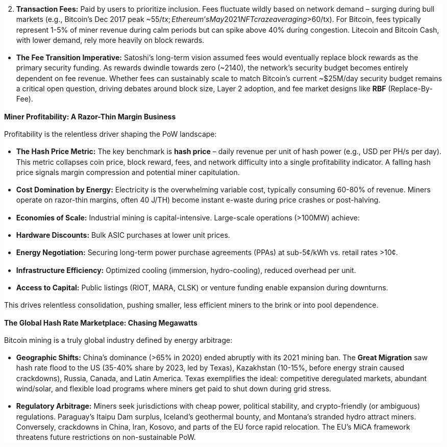 2.  **Transaction Fees:** Paid by users to prioritize inclusion. Fees fluctuate wildly based on network demand – surging during bull markets (e.g., Bitcoin’s Dec 2017 peak ~$55/tx; Ethereum’s May 2021 NFT craze averaging >$60/tx). For Bitcoin, fees typically represent 1-5% of miner revenue during calm periods but can spike above 40% during congestion. Litecoin and Bitcoin Cash, with lower demand, rely more heavily on block rewards.

*   **The Fee Transition Imperative:** Satoshi’s long-term vision assumed fees would eventually replace block rewards as the primary security funding. As rewards dwindle towards zero (~2140), the network’s security budget becomes entirely dependent on fee revenue. Whether fees can sustainably scale to match Bitcoin’s current ~$25M/day security budget remains a critical open question, driving debates around block size, Layer 2 adoption, and fee market designs like **RBF** (Replace-By-Fee).

**Miner Profitability: A Razor-Thin Margin Business**

Profitability is the relentless driver shaping the PoW landscape:

*   **The Hash Price Metric:** The key benchmark is **hash price** – daily revenue per unit of hash power (e.g., USD per PH/s per day). This metric collapses coin price, block reward, fees, and network difficulty into a single profitability indicator. A falling hash price signals margin compression and potential miner capitulation.

*   **Cost Domination by Energy:** Electricity is the overwhelming variable cost, typically consuming 60-80% of revenue. Miners operate on razor-thin margins, often 40 J/TH) become instant e-waste during price crashes or post-halving.

*   **Economies of Scale:** Industrial mining is capital-intensive. Large-scale operations (>100MW) achieve:

*   **Hardware Discounts:** Bulk ASIC purchases at lower unit prices.

*   **Energy Negotiation:** Securing long-term power purchase agreements (PPAs) at sub-5¢/kWh vs. retail rates >10¢.

*   **Infrastructure Efficiency:** Optimized cooling (immersion, hydro-cooling), reduced overhead per unit.

*   **Access to Capital:** Public listings (RIOT, MARA, CLSK) or venture funding enable expansion during downturns.

This drives relentless consolidation, pushing smaller, less efficient miners to the brink or into pool dependence.

**The Global Hash Rate Marketplace: Chasing Megawatts**

Bitcoin mining is a truly global industry defined by energy arbitrage:

*   **Geographic Shifts:** China’s dominance (>65% in 2020) ended abruptly with its 2021 mining ban. The **Great Migration** saw hash rate flood to the US (35-40% share by 2023, led by Texas), Kazakhstan (10-15%, before energy strain caused crackdowns), Russia, Canada, and Latin America. Texas exemplifies the ideal: competitive deregulated markets, abundant wind/solar, and flexible load programs where miners get paid to shut down during grid stress.

*   **Regulatory Arbitrage:** Miners seek jurisdictions with cheap power, political stability, and crypto-friendly (or ambiguous) regulations. Paraguay’s Itaipu Dam surplus, Iceland’s geothermal bounty, and Montana’s stranded hydro attract miners. Conversely, crackdowns in China, Iran, Kosovo, and parts of the EU force rapid relocation. The EU’s MiCA framework threatens future restrictions on non-sustainable PoW.
